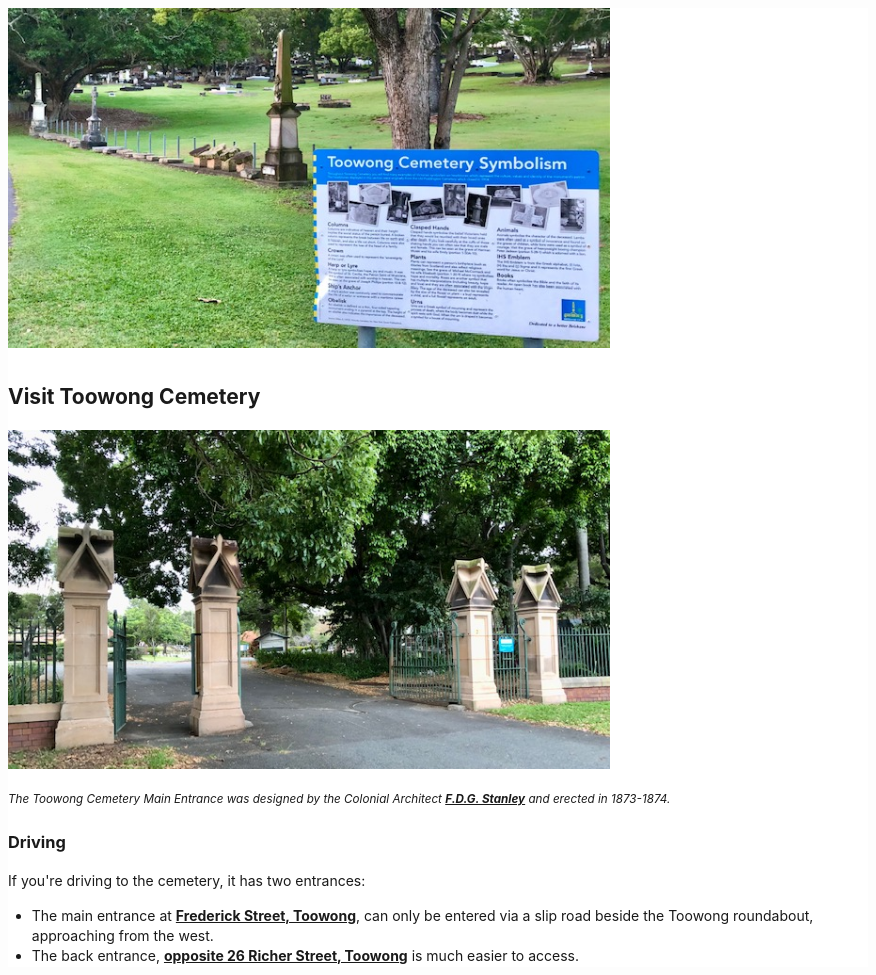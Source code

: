 <img class="full-width" src="assets/symbolism-display.jpg" alt="Toowong Cemetery Headstone Symbolism Display" width="70%">

## Visit Toowong Cemetery

<img class="full-width" src="assets/main-entrance.jpg" alt="Toowong Cemetery Main Entrance" width="70%">

*<small>The Toowong Cemetery Main Entrance was designed by the Colonial Architect <b>[F.D.G. Stanley](research/francis-drummond-grenville-stanley/)</b> and erected in 1873-1874.</small>*

### Driving

If you're driving to the cemetery, it has two entrances:

- The main entrance at **[Frederick Street, Toowong](https://www.google.com/maps/place/Toowong+Cemetery/@-27.4772749,152.9818283,17z/data=!3m1!4b1!4m5!3m4!1s0x6b9150c2f0f2e23f:0xf02a35bd720a310!8m2!3d-27.4772714!4d152.9839608)**,  can only be entered via a slip road beside the Toowong roundabout, approaching from the west.
- The back entrance, **[opposite 26 Richer Street, Toowong](https://www.google.com/maps/place/25+Richer+St,+Toowong+QLD+4066/@-27.4737507,152.9767263,17z/data=!3m1!4b1!4m5!3m4!1s0x6b9150dd31b12cc5:0xc3a1deb2fe09484!8m2!3d-27.4737555!4d152.978915)** is much easier to access.
